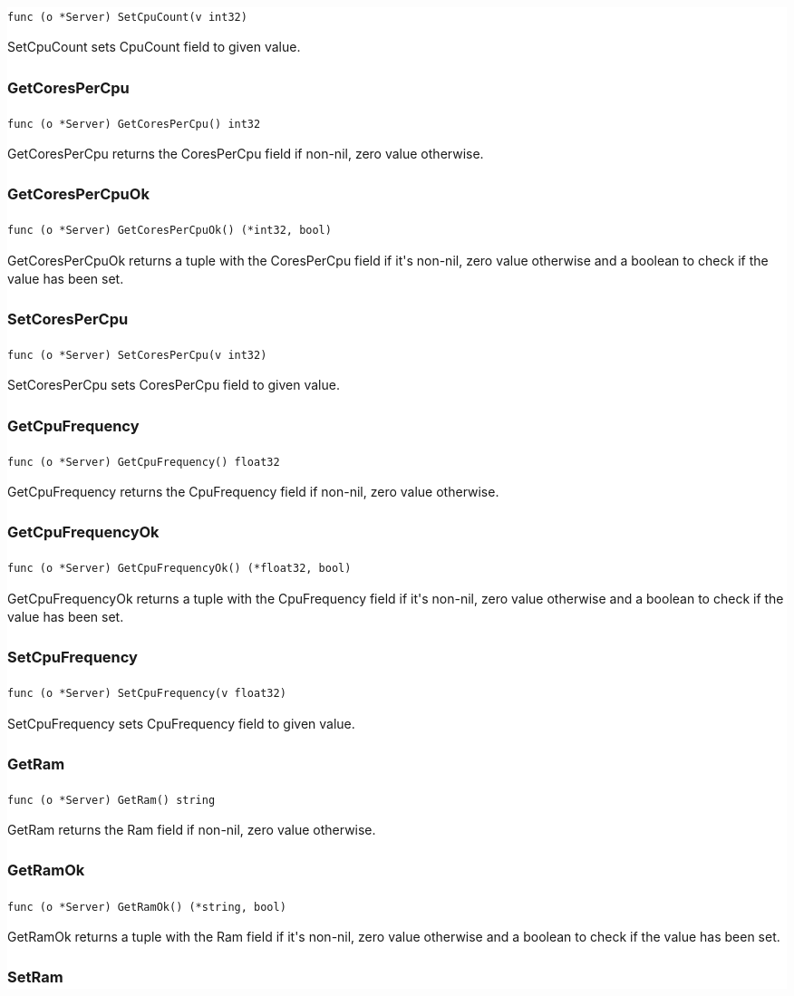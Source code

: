 `func (o *Server) SetCpuCount(v int32)`

SetCpuCount sets CpuCount field to given value.


### GetCoresPerCpu

`func (o *Server) GetCoresPerCpu() int32`

GetCoresPerCpu returns the CoresPerCpu field if non-nil, zero value otherwise.

### GetCoresPerCpuOk

`func (o *Server) GetCoresPerCpuOk() (*int32, bool)`

GetCoresPerCpuOk returns a tuple with the CoresPerCpu field if it's non-nil, zero value otherwise
and a boolean to check if the value has been set.

### SetCoresPerCpu

`func (o *Server) SetCoresPerCpu(v int32)`

SetCoresPerCpu sets CoresPerCpu field to given value.


### GetCpuFrequency

`func (o *Server) GetCpuFrequency() float32`

GetCpuFrequency returns the CpuFrequency field if non-nil, zero value otherwise.

### GetCpuFrequencyOk

`func (o *Server) GetCpuFrequencyOk() (*float32, bool)`

GetCpuFrequencyOk returns a tuple with the CpuFrequency field if it's non-nil, zero value otherwise
and a boolean to check if the value has been set.

### SetCpuFrequency

`func (o *Server) SetCpuFrequency(v float32)`

SetCpuFrequency sets CpuFrequency field to given value.


### GetRam

`func (o *Server) GetRam() string`

GetRam returns the Ram field if non-nil, zero value otherwise.

### GetRamOk

`func (o *Server) GetRamOk() (*string, bool)`

GetRamOk returns a tuple with the Ram field if it's non-nil, zero value otherwise
and a boolean to check if the value has been set.

### SetRam
